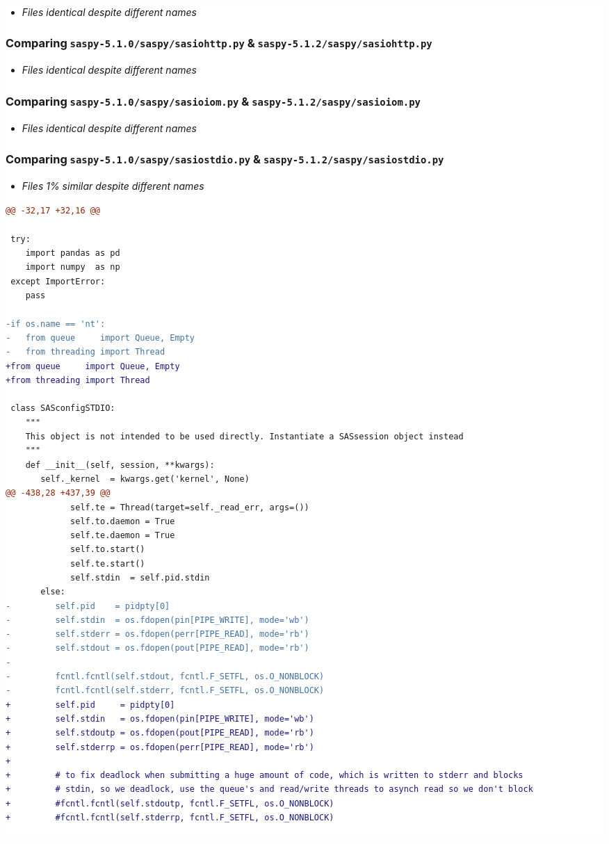  * *Files identical despite different names*

### Comparing `saspy-5.1.0/saspy/sasiohttp.py` & `saspy-5.1.2/saspy/sasiohttp.py`

 * *Files identical despite different names*

### Comparing `saspy-5.1.0/saspy/sasioiom.py` & `saspy-5.1.2/saspy/sasioiom.py`

 * *Files identical despite different names*

### Comparing `saspy-5.1.0/saspy/sasiostdio.py` & `saspy-5.1.2/saspy/sasiostdio.py`

 * *Files 1% similar despite different names*

```diff
@@ -32,17 +32,16 @@
 
 try:
    import pandas as pd
    import numpy  as np
 except ImportError:
    pass
 
-if os.name == 'nt':
-   from queue     import Queue, Empty
-   from threading import Thread
+from queue     import Queue, Empty
+from threading import Thread
 
 class SASconfigSTDIO:
    """
    This object is not intended to be used directly. Instantiate a SASsession object instead
    """
    def __init__(self, session, **kwargs):
       self._kernel  = kwargs.get('kernel', None)
@@ -438,28 +437,39 @@
             self.te = Thread(target=self._read_err, args=())
             self.to.daemon = True
             self.te.daemon = True
             self.to.start()
             self.te.start()
             self.stdin  = self.pid.stdin
       else:
-         self.pid    = pidpty[0]
-         self.stdin  = os.fdopen(pin[PIPE_WRITE], mode='wb')
-         self.stderr = os.fdopen(perr[PIPE_READ], mode='rb')
-         self.stdout = os.fdopen(pout[PIPE_READ], mode='rb')
-
-         fcntl.fcntl(self.stdout, fcntl.F_SETFL, os.O_NONBLOCK)
-         fcntl.fcntl(self.stderr, fcntl.F_SETFL, os.O_NONBLOCK)
+         self.pid     = pidpty[0]
+         self.stdin   = os.fdopen(pin[PIPE_WRITE], mode='wb')
+         self.stdoutp = os.fdopen(pout[PIPE_READ], mode='rb')
+         self.stderrp = os.fdopen(perr[PIPE_READ], mode='rb')
+
+         # to fix deadlock when submitting a huge amount of code, which is written to stderr and blocks
+         # stdin, so we deadlock, use the queue's and read/write threads to asynch read so we don't block
+         #fcntl.fcntl(self.stdoutp, fcntl.F_SETFL, os.O_NONBLOCK)
+         #fcntl.fcntl(self.stderrp, fcntl.F_SETFL, os.O_NONBLOCK)
 
```